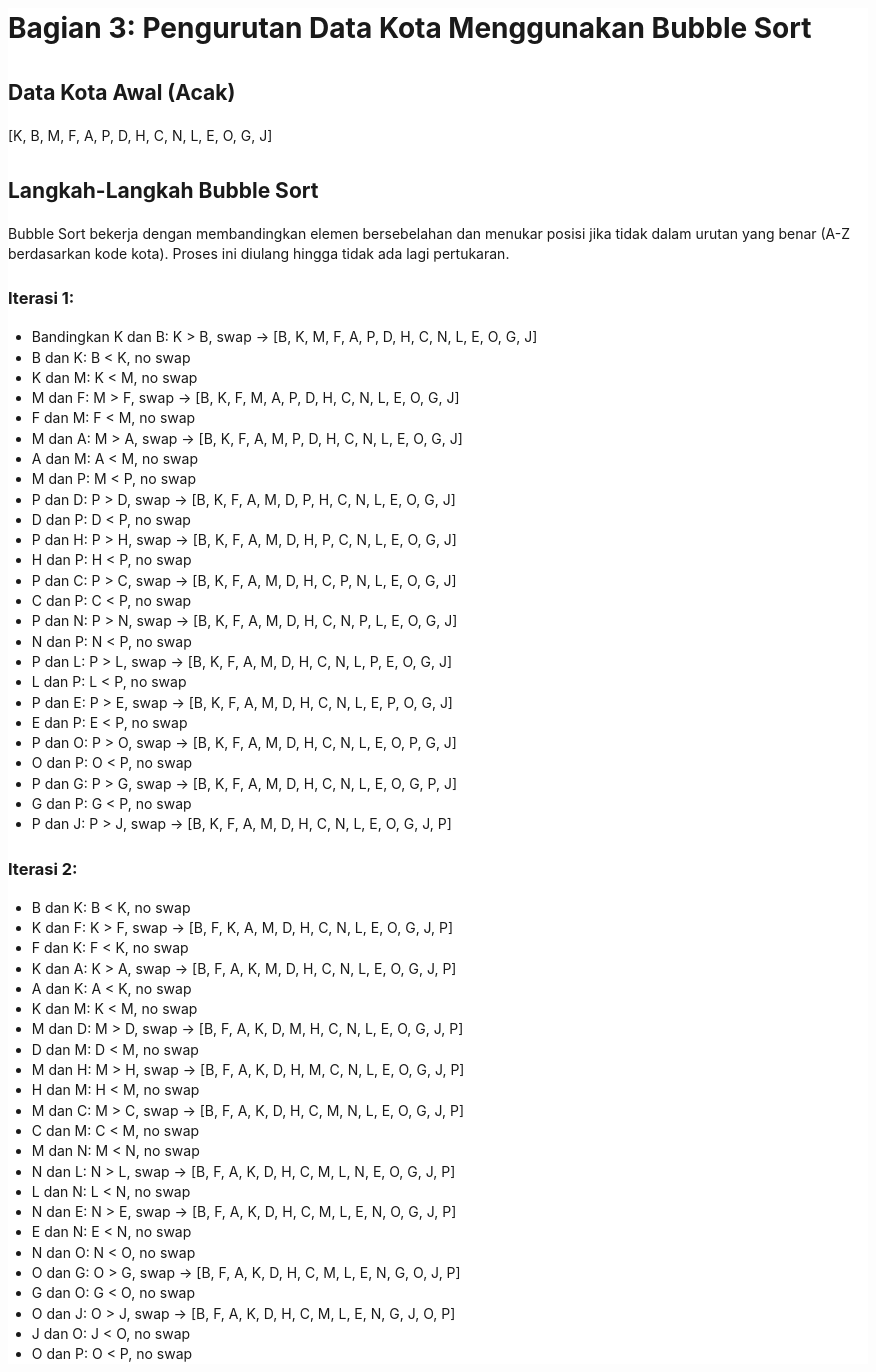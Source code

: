 # Bagian 3: Pengurutan Data Kota Menggunakan Bubble Sort

## Data Kota Awal (Acak)
[K, B, M, F, A, P, D, H, C, N, L, E, O, G, J]

## Langkah-Langkah Bubble Sort
Bubble Sort bekerja dengan membandingkan elemen bersebelahan dan menukar posisi jika tidak dalam urutan yang benar (A-Z berdasarkan kode kota). Proses ini diulang hingga tidak ada lagi pertukaran.

### Iterasi 1:
- Bandingkan K dan B: K > B, swap → [B, K, M, F, A, P, D, H, C, N, L, E, O, G, J]
- B dan K: B < K, no swap
- K dan M: K < M, no swap
- M dan F: M > F, swap → [B, K, F, M, A, P, D, H, C, N, L, E, O, G, J]
- F dan M: F < M, no swap
- M dan A: M > A, swap → [B, K, F, A, M, P, D, H, C, N, L, E, O, G, J]
- A dan M: A < M, no swap
- M dan P: M < P, no swap
- P dan D: P > D, swap → [B, K, F, A, M, D, P, H, C, N, L, E, O, G, J]
- D dan P: D < P, no swap
- P dan H: P > H, swap → [B, K, F, A, M, D, H, P, C, N, L, E, O, G, J]
- H dan P: H < P, no swap
- P dan C: P > C, swap → [B, K, F, A, M, D, H, C, P, N, L, E, O, G, J]
- C dan P: C < P, no swap
- P dan N: P > N, swap → [B, K, F, A, M, D, H, C, N, P, L, E, O, G, J]
- N dan P: N < P, no swap
- P dan L: P > L, swap → [B, K, F, A, M, D, H, C, N, L, P, E, O, G, J]
- L dan P: L < P, no swap
- P dan E: P > E, swap → [B, K, F, A, M, D, H, C, N, L, E, P, O, G, J]
- E dan P: E < P, no swap
- P dan O: P > O, swap → [B, K, F, A, M, D, H, C, N, L, E, O, P, G, J]
- O dan P: O < P, no swap
- P dan G: P > G, swap → [B, K, F, A, M, D, H, C, N, L, E, O, G, P, J]
- G dan P: G < P, no swap
- P dan J: P > J, swap → [B, K, F, A, M, D, H, C, N, L, E, O, G, J, P]

### Iterasi 2:
- B dan K: B < K, no swap
- K dan F: K > F, swap → [B, F, K, A, M, D, H, C, N, L, E, O, G, J, P]
- F dan K: F < K, no swap
- K dan A: K > A, swap → [B, F, A, K, M, D, H, C, N, L, E, O, G, J, P]
- A dan K: A < K, no swap
- K dan M: K < M, no swap
- M dan D: M > D, swap → [B, F, A, K, D, M, H, C, N, L, E, O, G, J, P]
- D dan M: D < M, no swap
- M dan H: M > H, swap → [B, F, A, K, D, H, M, C, N, L, E, O, G, J, P]
- H dan M: H < M, no swap
- M dan C: M > C, swap → [B, F, A, K, D, H, C, M, N, L, E, O, G, J, P]
- C dan M: C < M, no swap
- M dan N: M < N, no swap
- N dan L: N > L, swap → [B, F, A, K, D, H, C, M, L, N, E, O, G, J, P]
- L dan N: L < N, no swap
- N dan E: N > E, swap → [B, F, A, K, D, H, C, M, L, E, N, O, G, J, P]
- E dan N: E < N, no swap
- N dan O: N < O, no swap
- O dan G: O > G, swap → [B, F, A, K, D, H, C, M, L, E, N, G, O, J, P]
- G dan O: G < O, no swap
- O dan J: O > J, swap → [B, F, A, K, D, H, C, M, L, E, N, G, J, O, P]
- J dan O: J < O, no swap
- O dan P: O < P, no swap
